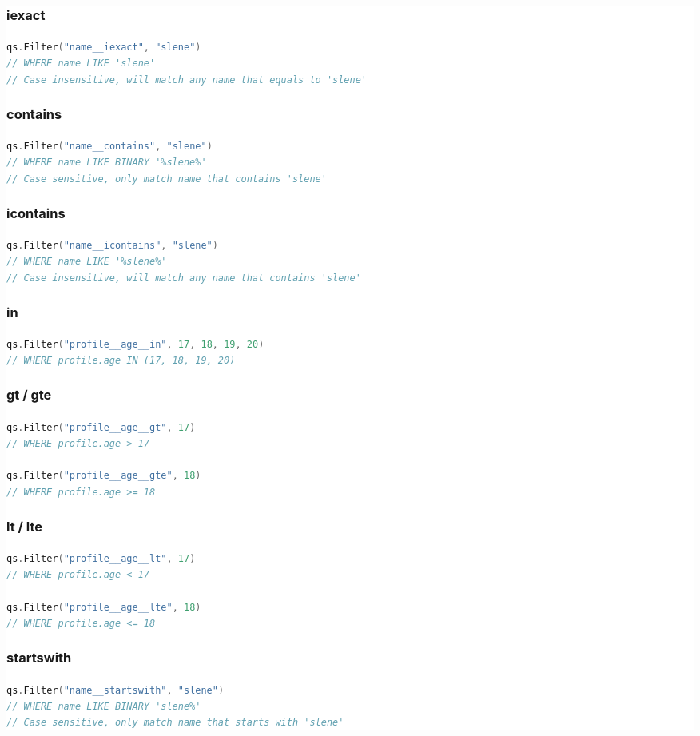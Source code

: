 ### iexact

```go
qs.Filter("name__iexact", "slene")
// WHERE name LIKE 'slene'
// Case insensitive, will match any name that equals to 'slene'
```

### contains

```go
qs.Filter("name__contains", "slene")
// WHERE name LIKE BINARY '%slene%'
// Case sensitive, only match name that contains 'slene'
```

### icontains

```go
qs.Filter("name__icontains", "slene")
// WHERE name LIKE '%slene%'
// Case insensitive, will match any name that contains 'slene'
```

### in

```go
qs.Filter("profile__age__in", 17, 18, 19, 20)
// WHERE profile.age IN (17, 18, 19, 20)
```

### gt / gte

```go
qs.Filter("profile__age__gt", 17)
// WHERE profile.age > 17

qs.Filter("profile__age__gte", 18)
// WHERE profile.age >= 18
```

### lt / lte

```go
qs.Filter("profile__age__lt", 17)
// WHERE profile.age < 17

qs.Filter("profile__age__lte", 18)
// WHERE profile.age <= 18
```

### startswith

```go
qs.Filter("name__startswith", "slene")
// WHERE name LIKE BINARY 'slene%'
// Case sensitive, only match name that starts with 'slene'
```
